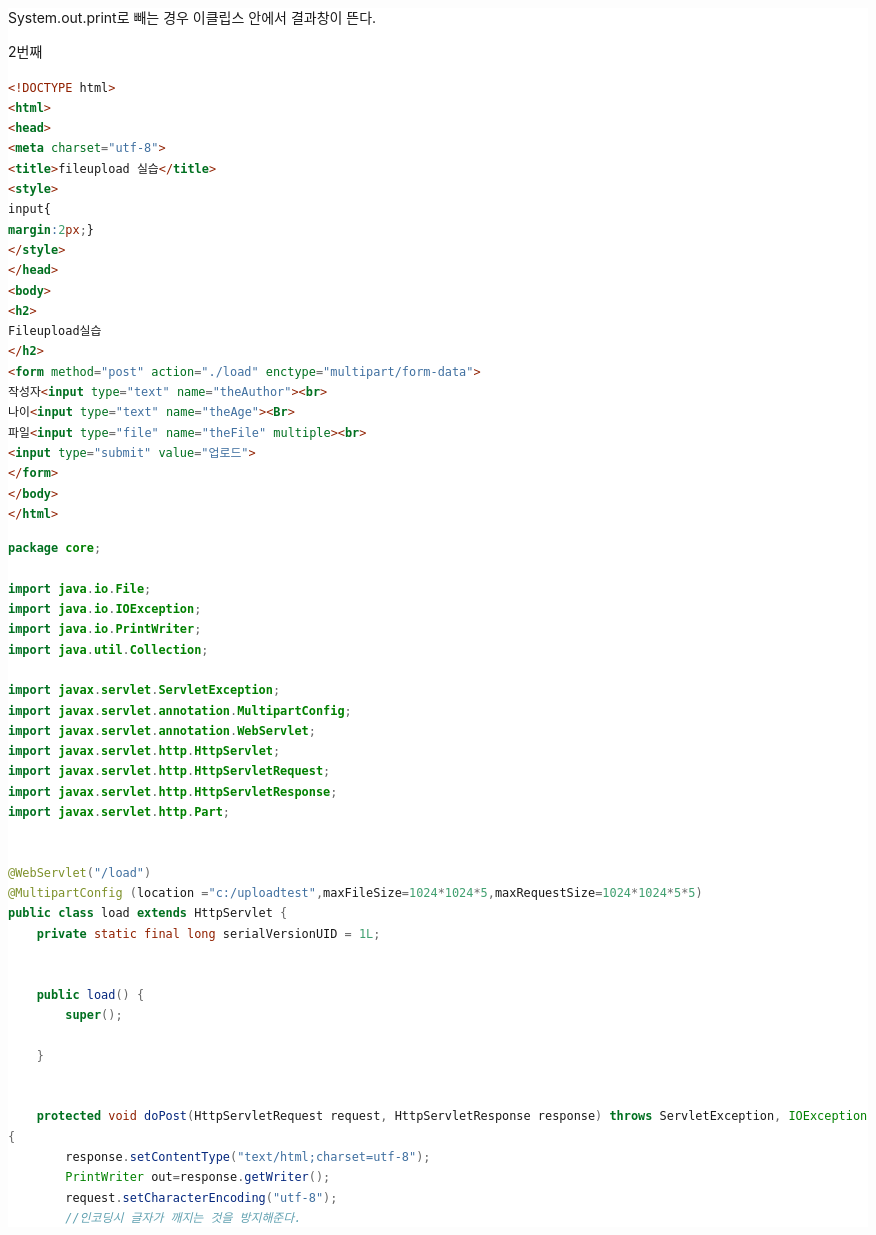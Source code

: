 System.out.print로 빼는 경우 이클립스 안에서 결과창이 뜬다.

2번째

```html
<!DOCTYPE html>
<html>
<head>
<meta charset="utf-8">
<title>fileupload 실습</title>
<style>
input{
margin:2px;}
</style>
</head>
<body>
<h2>
Fileupload실습
</h2>
<form method="post" action="./load" enctype="multipart/form-data">
작성자<input type="text" name="theAuthor"><br>
나이<input type="text" name="theAge"><Br>
파일<input type="file" name="theFile" multiple><br>
<input type="submit" value="업로드">
</form>
</body>
</html>
```



```java
package core;

import java.io.File;
import java.io.IOException;
import java.io.PrintWriter;
import java.util.Collection;

import javax.servlet.ServletException;
import javax.servlet.annotation.MultipartConfig;
import javax.servlet.annotation.WebServlet;
import javax.servlet.http.HttpServlet;
import javax.servlet.http.HttpServletRequest;
import javax.servlet.http.HttpServletResponse;
import javax.servlet.http.Part;


@WebServlet("/load")
@MultipartConfig (location ="c:/uploadtest",maxFileSize=1024*1024*5,maxRequestSize=1024*1024*5*5)
public class load extends HttpServlet {
	private static final long serialVersionUID = 1L;
       
    
    public load() {
        super();
       
    }

	
	protected void doPost(HttpServletRequest request, HttpServletResponse response) throws ServletException, IOException {
		response.setContentType("text/html;charset=utf-8");
		PrintWriter out=response.getWriter();
		request.setCharacterEncoding("utf-8");
        //인코딩시 글자가 깨지는 것을 방지해준다.
```